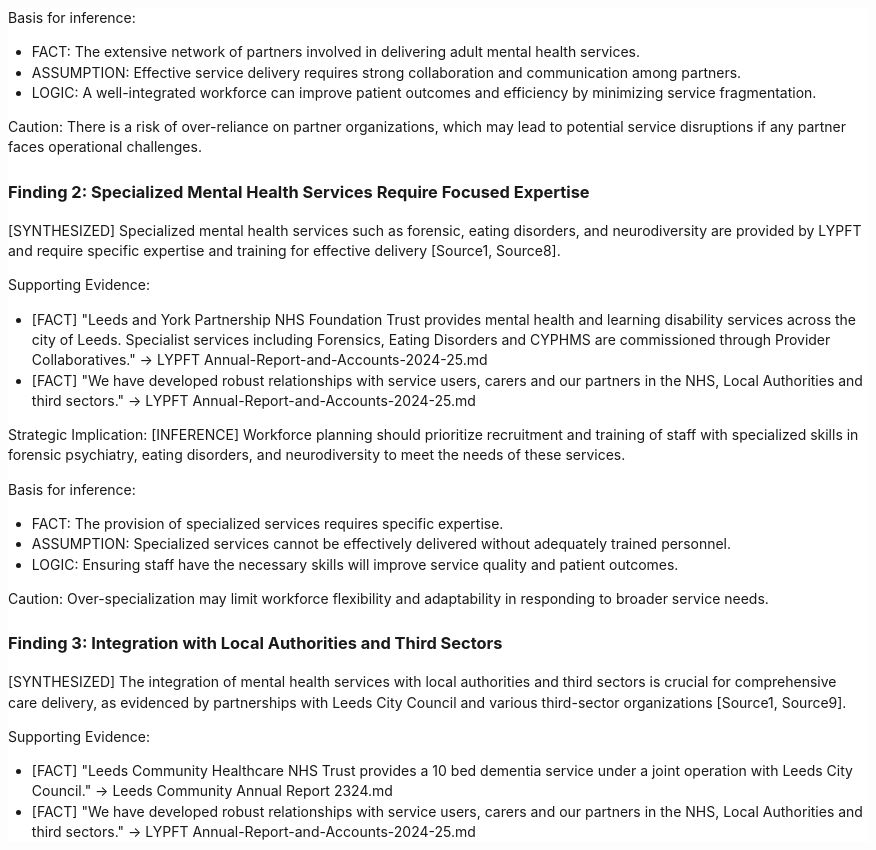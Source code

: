 Basis for inference:
- FACT: The extensive network of partners involved in delivering adult mental health services.
- ASSUMPTION: Effective service delivery requires strong collaboration and communication among partners.
- LOGIC: A well-integrated workforce can improve patient outcomes and efficiency by minimizing service fragmentation.

Caution: There is a risk of over-reliance on partner organizations, which may lead to potential service disruptions if any partner faces operational challenges.

### Finding 2: Specialized Mental Health Services Require Focused Expertise

[SYNTHESIZED] Specialized mental health services such as forensic, eating disorders, and neurodiversity are provided by LYPFT and require specific expertise and training for effective delivery [Source1, Source8].

Supporting Evidence:
- [FACT] "Leeds and York Partnership NHS Foundation Trust provides mental health and learning disability services across the city of Leeds. Specialist services including Forensics, Eating Disorders and CYPHMS are commissioned through Provider Collaboratives."
  → LYPFT Annual-Report-and-Accounts-2024-25.md
- [FACT] "We have developed robust relationships with service users, carers and our partners in the NHS, Local Authorities and third sectors."
  → LYPFT Annual-Report-and-Accounts-2024-25.md

Strategic Implication:
[INFERENCE] Workforce planning should prioritize recruitment and training of staff with specialized skills in forensic psychiatry, eating disorders, and neurodiversity to meet the needs of these services.

Basis for inference:
- FACT: The provision of specialized services requires specific expertise.
- ASSUMPTION: Specialized services cannot be effectively delivered without adequately trained personnel.
- LOGIC: Ensuring staff have the necessary skills will improve service quality and patient outcomes.

Caution: Over-specialization may limit workforce flexibility and adaptability in responding to broader service needs.

### Finding 3: Integration with Local Authorities and Third Sectors

[SYNTHESIZED] The integration of mental health services with local authorities and third sectors is crucial for comprehensive care delivery, as evidenced by partnerships with Leeds City Council and various third-sector organizations [Source1, Source9].

Supporting Evidence:
- [FACT] "Leeds Community Healthcare NHS Trust provides a 10 bed dementia service under a joint operation with Leeds City Council."
  → Leeds Community Annual Report 2324.md
- [FACT] "We have developed robust relationships with service users, carers and our partners in the NHS, Local Authorities and third sectors."
  → LYPFT Annual-Report-and-Accounts-2024-25.md
